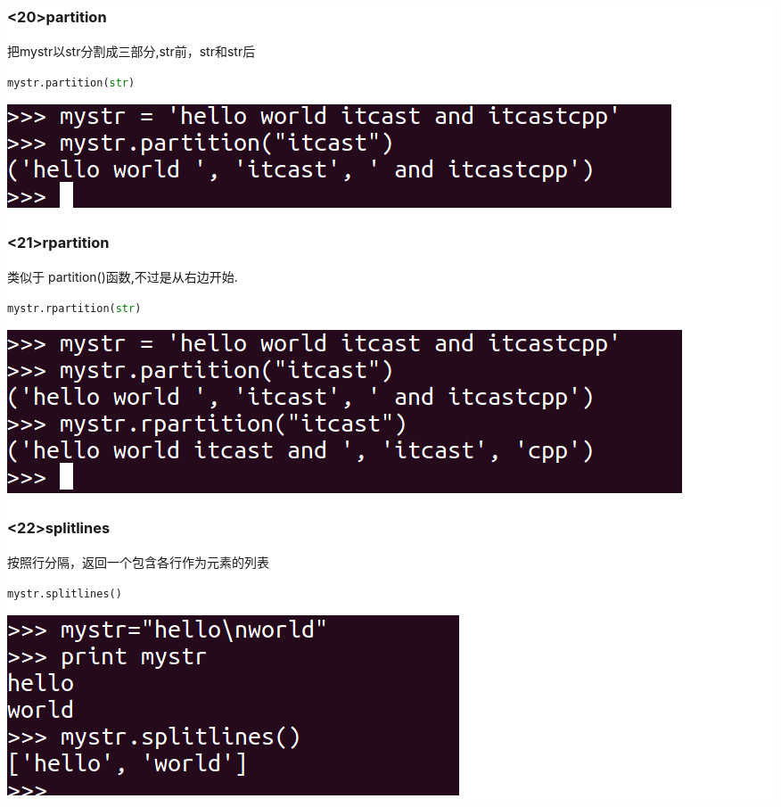 ### <20>partition

把mystr以str分割成三部分,str前，str和str后

```python
mystr.partition(str)

```

![img](/Img/Snip20160814_230.png)

### <21>rpartition

类似于 partition()函数,不过是从右边开始.

```python
mystr.rpartition(str)

```

![img](/Img/Snip20160814_232.png)

### <22>splitlines

按照行分隔，返回一个包含各行作为元素的列表

```python
mystr.splitlines()  

```

![img](/Img/Snip20160814_229.png)
